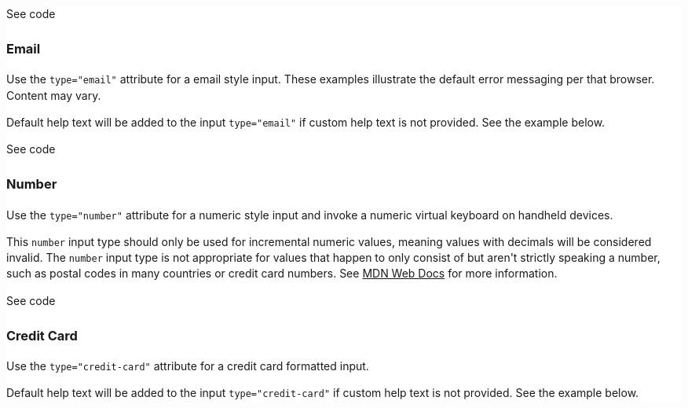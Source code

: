 <div class="exampleWrapper--ondark" aria-hidden>
  
  
</div>


<auro-accordion alignRight>
  <span slot="trigger">See code</span>




</auro-accordion>

### Email

Use the `type="email"` attribute for a email style input. These examples illustrate the default error messaging per that browser. Content may vary.

Default help text will be added to the input `type="email"` if custom help text is not provided. See the example below.

<div class="exampleWrapper">
  
  
</div>

<auro-accordion alignRight>
  <span slot="trigger">See code</span>




</auro-accordion>

### Number

Use the `type="number"` attribute for a numeric style input and invoke a numeric virtual keyboard on handheld devices.

This `number` input type should only be used for incremental numeric values, meaning values with decimals will be considered invalid. The `number` input type is not appropriate for values that happen to only consist of but aren't strictly speaking a number, such as postal codes in many countries or credit card numbers. See [MDN Web Docs](https://developer.mozilla.org/en-US/docs/Web/HTML/Element/input/number) for more information.

<div class="exampleWrapper">
  
  
</div>

<auro-accordion alignRight>
  <span slot="trigger">See code</span>




</auro-accordion>

### Credit Card

Use the `type="credit-card"` attribute for a credit card formatted input.

Default help text will be added to the input `type="credit-card"` if custom help text is not provided. See the example below.
